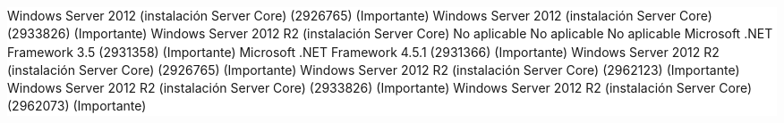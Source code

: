 </td>
<td style="border:1px solid black;">
Windows Server 2012 (instalación Server Core)  
(2926765)  
(Importante)

</td>
<td style="border:1px solid black;">
Windows Server 2012 (instalación Server Core)  
(2933826)  
(Importante)

</td>
</tr>
<tr>
<td style="border:1px solid black;">
Windows Server 2012 R2 (instalación Server Core)

</td>
<td style="border:1px solid black;">
No aplicable

</td>
<td style="border:1px solid black;">
No aplicable

</td>
<td style="border:1px solid black;">
No aplicable

</td>
<td style="border:1px solid black;">
Microsoft .NET Framework 3.5  
(2931358)  
(Importante)  
Microsoft .NET Framework 4.5.1  
(2931366)  
(Importante)

</td>
<td style="border:1px solid black;">
Windows Server 2012 R2 (instalación Server Core)  
(2926765)  
(Importante)  
Windows Server 2012 R2 (instalación Server Core)  
(2962123)  
(Importante)

</td>
<td style="border:1px solid black;">
Windows Server 2012 R2 (instalación Server Core)  
(2933826)  
(Importante)  
Windows Server 2012 R2 (instalación Server Core)  
(2962073)  
(Importante)
